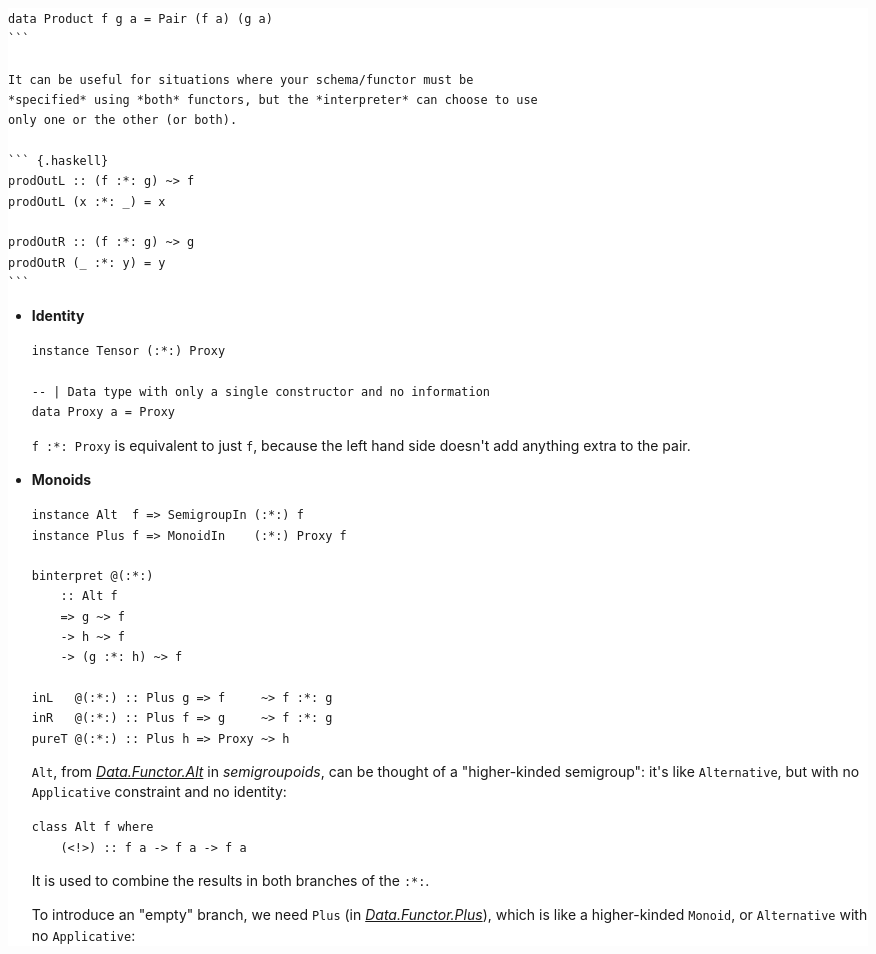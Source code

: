     data Product f g a = Pair (f a) (g a)
    ```

    It can be useful for situations where your schema/functor must be
    *specified* using *both* functors, but the *interpreter* can choose to use
    only one or the other (or both).

    ``` {.haskell}
    prodOutL :: (f :*: g) ~> f
    prodOutL (x :*: _) = x

    prodOutR :: (f :*: g) ~> g
    prodOutR (_ :*: y) = y
    ```

-   **Identity**

    ``` {.haskell}
    instance Tensor (:*:) Proxy

    -- | Data type with only a single constructor and no information
    data Proxy a = Proxy
    ```

    `f :*: Proxy` is equivalent to just `f`, because the left hand side doesn't
    add anything extra to the pair.

-   **Monoids**

    ``` {.haskell}
    instance Alt  f => SemigroupIn (:*:) f
    instance Plus f => MonoidIn    (:*:) Proxy f

    binterpret @(:*:)
        :: Alt f
        => g ~> f
        -> h ~> f
        -> (g :*: h) ~> f

    inL   @(:*:) :: Plus g => f     ~> f :*: g
    inR   @(:*:) :: Plus f => g     ~> f :*: g
    pureT @(:*:) :: Plus h => Proxy ~> h
    ```

    `Alt`, from
    *[Data.Functor.Alt](https://hackage.haskell.org/package/semigroupoids/docs/Data-Functor-Alt.html)*
    in *semigroupoids*, can be thought of a "higher-kinded semigroup": it's like
    `Alternative`, but with no `Applicative` constraint and no identity:

    ``` {.haskell}
    class Alt f where
        (<!>) :: f a -> f a -> f a
    ```

    It is used to combine the results in both branches of the `:*:`.

    To introduce an "empty" branch, we need `Plus` (in
    *[Data.Functor.Plus](https://hackage.haskell.org/package/semigroupoids/docs/Data-Functor-Plus.html)*),
    which is like a higher-kinded `Monoid`, or `Alternative` with no
    `Applicative`:
